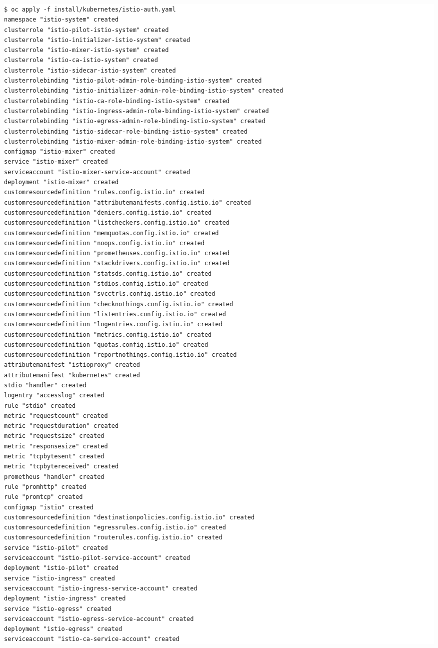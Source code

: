 ```
$ oc apply -f install/kubernetes/istio-auth.yaml
namespace "istio-system" created
clusterrole "istio-pilot-istio-system" created
clusterrole "istio-initializer-istio-system" created
clusterrole "istio-mixer-istio-system" created
clusterrole "istio-ca-istio-system" created
clusterrole "istio-sidecar-istio-system" created
clusterrolebinding "istio-pilot-admin-role-binding-istio-system" created
clusterrolebinding "istio-initializer-admin-role-binding-istio-system" created
clusterrolebinding "istio-ca-role-binding-istio-system" created
clusterrolebinding "istio-ingress-admin-role-binding-istio-system" created
clusterrolebinding "istio-egress-admin-role-binding-istio-system" created
clusterrolebinding "istio-sidecar-role-binding-istio-system" created
clusterrolebinding "istio-mixer-admin-role-binding-istio-system" created
configmap "istio-mixer" created
service "istio-mixer" created
serviceaccount "istio-mixer-service-account" created
deployment "istio-mixer" created
customresourcedefinition "rules.config.istio.io" created
customresourcedefinition "attributemanifests.config.istio.io" created
customresourcedefinition "deniers.config.istio.io" created
customresourcedefinition "listcheckers.config.istio.io" created
customresourcedefinition "memquotas.config.istio.io" created
customresourcedefinition "noops.config.istio.io" created
customresourcedefinition "prometheuses.config.istio.io" created
customresourcedefinition "stackdrivers.config.istio.io" created
customresourcedefinition "statsds.config.istio.io" created
customresourcedefinition "stdios.config.istio.io" created
customresourcedefinition "svcctrls.config.istio.io" created
customresourcedefinition "checknothings.config.istio.io" created
customresourcedefinition "listentries.config.istio.io" created
customresourcedefinition "logentries.config.istio.io" created
customresourcedefinition "metrics.config.istio.io" created
customresourcedefinition "quotas.config.istio.io" created
customresourcedefinition "reportnothings.config.istio.io" created
attributemanifest "istioproxy" created
attributemanifest "kubernetes" created
stdio "handler" created
logentry "accesslog" created
rule "stdio" created
metric "requestcount" created
metric "requestduration" created
metric "requestsize" created
metric "responsesize" created
metric "tcpbytesent" created
metric "tcpbytereceived" created
prometheus "handler" created
rule "promhttp" created
rule "promtcp" created
configmap "istio" created
customresourcedefinition "destinationpolicies.config.istio.io" created
customresourcedefinition "egressrules.config.istio.io" created
customresourcedefinition "routerules.config.istio.io" created
service "istio-pilot" created
serviceaccount "istio-pilot-service-account" created
deployment "istio-pilot" created
service "istio-ingress" created
serviceaccount "istio-ingress-service-account" created
deployment "istio-ingress" created
service "istio-egress" created
serviceaccount "istio-egress-service-account" created
deployment "istio-egress" created
serviceaccount "istio-ca-service-account" created
```